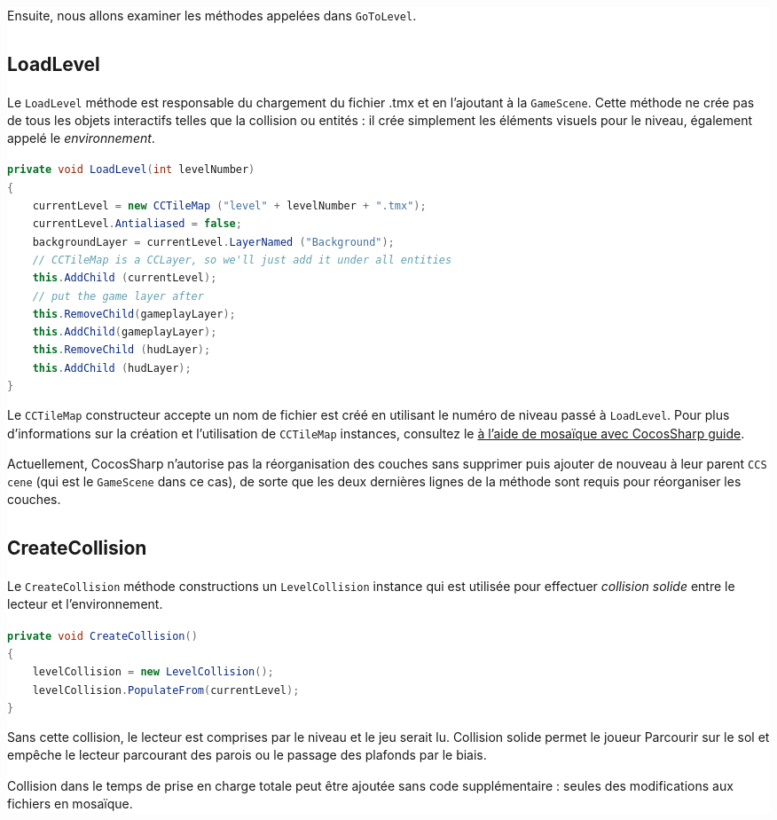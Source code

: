 Ensuite, nous allons examiner les méthodes appelées dans `GoToLevel`.


## <a name="loadlevel"></a>LoadLevel

Le `LoadLevel` méthode est responsable du chargement du fichier .tmx et en l’ajoutant à la `GameScene`. Cette méthode ne crée pas de tous les objets interactifs telles que la collision ou entités : il crée simplement les éléments visuels pour le niveau, également appelé le *environnement*.


```csharp
private void LoadLevel(int levelNumber)
{
    currentLevel = new CCTileMap ("level" + levelNumber + ".tmx");
    currentLevel.Antialiased = false;
    backgroundLayer = currentLevel.LayerNamed ("Background");
    // CCTileMap is a CCLayer, so we'll just add it under all entities
    this.AddChild (currentLevel);
    // put the game layer after
    this.RemoveChild(gameplayLayer);
    this.AddChild(gameplayLayer);
    this.RemoveChild (hudLayer);
    this.AddChild (hudLayer);
}
```

Le `CCTileMap` constructeur accepte un nom de fichier est créé en utilisant le numéro de niveau passé à `LoadLevel`. Pour plus d’informations sur la création et l’utilisation de `CCTileMap` instances, consultez le [à l’aide de mosaïque avec CocosSharp guide](~/graphics-games/cocossharp/tiled.md).

Actuellement, CocosSharp n’autorise pas la réorganisation des couches sans supprimer puis ajouter de nouveau à leur parent `CCScene` (qui est le `GameScene` dans ce cas), de sorte que les deux dernières lignes de la méthode sont requis pour réorganiser les couches.


## <a name="createcollision"></a>CreateCollision

Le `CreateCollision` méthode constructions un `LevelCollision` instance qui est utilisée pour effectuer *collision solide* entre le lecteur et l’environnement.


```csharp
private void CreateCollision()
{
    levelCollision = new LevelCollision();
    levelCollision.PopulateFrom(currentLevel);
}
```

Sans cette collision, le lecteur est comprises par le niveau et le jeu serait lu. Collision solide permet le joueur Parcourir sur le sol et empêche le lecteur parcourant des parois ou le passage des plafonds par le biais.

Collision dans le temps de prise en charge totale peut être ajoutée sans code supplémentaire : seules des modifications aux fichiers en mosaïque. 
